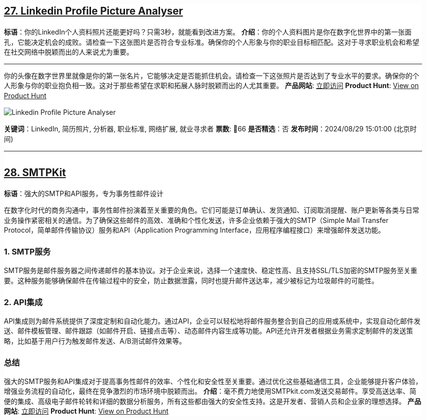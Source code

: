 
## [27. Linkedin Profile Picture Analyser](https://www.producthunt.com/posts/linkedin-profile-picture-analyser?utm_campaign=producthunt-api&utm_medium=api-v2&utm_source=Application%3A+echoApp+%28ID%3A+133004%29)
**标语**：你的LinkedIn个人资料照片还能更好吗？只需3秒，就能看到改进方案。
**介绍**：你的个人资料图片是你在数字化世界中的第一张面孔，它能决定机会的成败。请检查一下这张图片是否符合专业标准。确保你的个人形象与你的职业目标相匹配。这对于寻求职业机会和希望在社交网络中脱颖而出的人来说尤为重要。

---

你的头像在数字世界里就像是你的第一张名片，它能够决定是否能抓住机会。请检查一下这张照片是否达到了专业水平的要求。确保你的个人形象与你的职业抱负相一致。这对于那些希望在求职和拓展人脉时脱颖而出的人尤其重要。
**产品网站**: [立即访问](https://www.producthunt.com/r/B6HYGDI7M4YTSP?utm_campaign=producthunt-api&utm_medium=api-v2&utm_source=Application%3A+echoApp+%28ID%3A+133004%29)
**Product Hunt**: [View on Product Hunt](https://www.producthunt.com/posts/linkedin-profile-picture-analyser?utm_campaign=producthunt-api&utm_medium=api-v2&utm_source=Application%3A+echoApp+%28ID%3A+133004%29)

![Linkedin Profile Picture Analyser](https://ph-files.imgix.net/c72c2bbc-c341-479c-a555-c02b9ab36754.png?auto=format&fit=crop&frame=1&h=512&w=1024)

**关键词**：LinkedIn, 简历照片, 分析器, 职业标准, 网络扩展, 就业寻求者
**票数**: 🔺66
**是否精选**：否
**发布时间**：2024/08/29 15:01:00 (北京时间)

---

## [28. SMTPKit](https://www.producthunt.com/posts/smtpkit?utm_campaign=producthunt-api&utm_medium=api-v2&utm_source=Application%3A+echoApp+%28ID%3A+133004%29)
**标语**：强大的SMTP和API服务，专为事务性邮件设计

在数字化时代的商务沟通中，事务性邮件扮演着至关重要的角色。它们可能是订单确认、发货通知、订阅取消提醒、账户更新等各类与日常业务操作紧密相关的通信。为了确保这些邮件的高效、准确和个性化发送，许多企业依赖于强大的SMTP（Simple Mail Transfer Protocol，简单邮件传输协议）服务和API（Application Programming Interface，应用程序编程接口）来增强邮件发送功能。

### 1. SMTP服务

SMTP服务是邮件服务器之间传递邮件的基本协议。对于企业来说，选择一个速度快、稳定性高、且支持SSL/TLS加密的SMTP服务至关重要。这种服务能够确保邮件在传输过程中的安全，防止数据泄露，同时也提升邮件送达率，减少被标记为垃圾邮件的可能性。

### 2. API集成

API集成则为邮件系统提供了深度定制和自动化能力。通过API，企业可以轻松地将邮件服务整合到自己的应用或系统中，实现自动化邮件发送、邮件模板管理、邮件跟踪（如邮件开启、链接点击等）、动态邮件内容生成等功能。API还允许开发者根据业务需求定制邮件的发送策略，比如基于用户行为触发邮件发送、A/B测试邮件效果等。

### 总结

强大的SMTP服务和API集成对于提高事务性邮件的效率、个性化和安全性至关重要。通过优化这些基础通信工具，企业能够提升客户体验，增强业务流程的自动化，最终在竞争激烈的市场环境中脱颖而出。
**介绍**：毫不费力地使用SMTPkit.com发送交易邮件。享受高送达率、简便的集成、高级电子邮件轮转和详细的数据分析服务，所有这些都由强大的安全性支持。这是开发者、营销人员和企业家的理想选择。
**产品网站**: [立即访问](https://www.producthunt.com/r/HXJDRIASFBSNWK?utm_campaign=producthunt-api&utm_medium=api-v2&utm_source=Application%3A+echoApp+%28ID%3A+133004%29)
**Product Hunt**: [View on Product Hunt](https://www.producthunt.com/posts/smtpkit?utm_campaign=producthunt-api&utm_medium=api-v2&utm_source=Application%3A+echoApp+%28ID%3A+133004%29)
